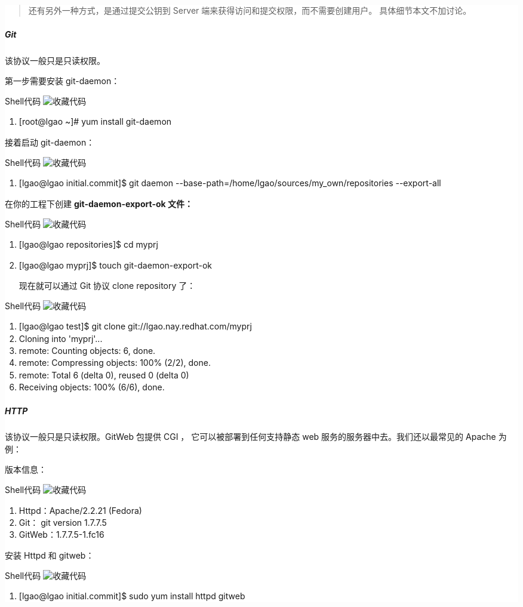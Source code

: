 >   还有另外一种方式，是通过提交公钥到 Server 端来获得访问和提交权限，而不需要创建用户。 具体细节本文不加讨论。

##### Git

  该协议一般只是只读权限。

 

  第一步需要安装 git-daemon：

Shell代码 ![收藏代码](http://aoingl.iteye.com/images/icon_star.png)

1. [root@lgao ~]# yum install git-daemon 

 

  接着启动 git-daemon：

Shell代码 ![收藏代码](http://aoingl.iteye.com/images/icon_star.png)

1. [lgao@lgao initial.commit]$ git daemon --base-path=/home/lgao/sources/my_own/repositories --export-all 

 

  在你的工程下创建 **git-daemon-export-ok 文件：**

Shell代码 ![收藏代码](http://aoingl.iteye.com/images/icon_star.png)

1. [lgao@lgao repositories]$ cd myprj 
2. [lgao@lgao myprj]$ touch git-daemon-export-ok 

 

   现在就可以通过 Git 协议 clone repository 了：

Shell代码 ![收藏代码](http://aoingl.iteye.com/images/icon_star.png)

1. [lgao@lgao test]$ git clone git://lgao.nay.redhat.com/myprj 
2. Cloning into 'myprj'... 
3. remote: Counting objects: 6, done. 
4. remote: Compressing objects: 100% (2/2), done. 
5. remote: Total 6 (delta 0), reused 0 (delta 0) 
6. Receiving objects: 100% (6/6), done. 

##### HTTP

  该协议一般只是只读权限。GitWeb 包提供 CGI ， 它可以被部署到任何支持静态 web 服务的服务器中去。我们还以最常见的 Apache 为例：

 

  版本信息：

Shell代码 ![收藏代码](http://aoingl.iteye.com/images/icon_star.png)

1. Httpd：Apache/2.2.21 (Fedora)  
2. Git： git version 1.7.7.5 
3. GitWeb：1.7.7.5-1.fc16 

 

  安装 Httpd 和 gitweb：

Shell代码 ![收藏代码](http://aoingl.iteye.com/images/icon_star.png)

1. [lgao@lgao initial.commit]$ sudo yum install httpd gitweb 
